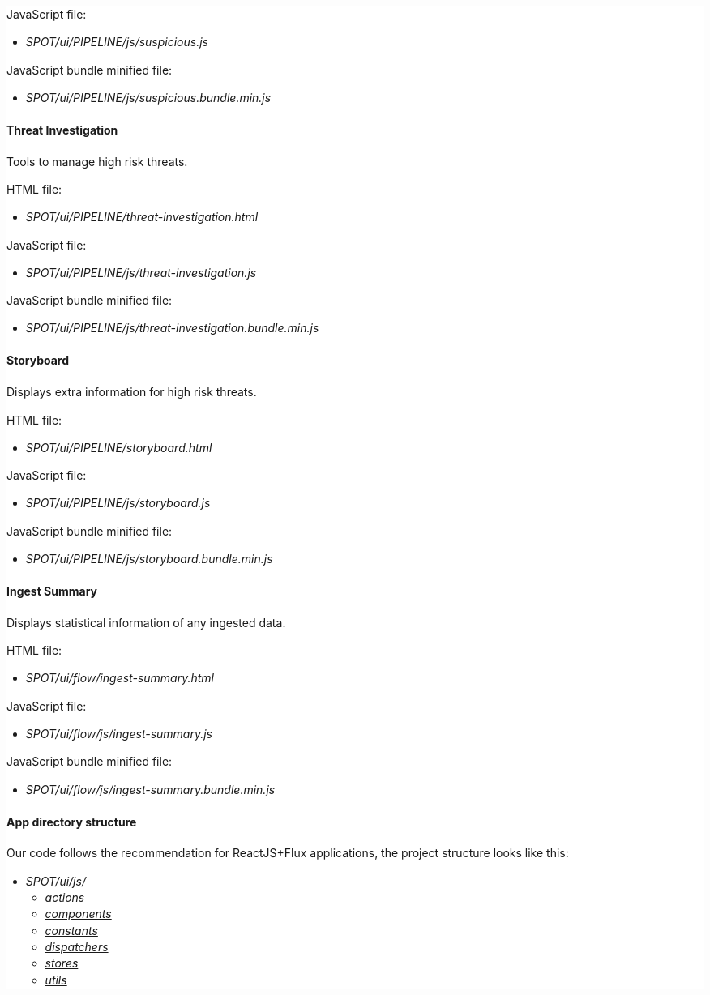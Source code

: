 JavaScript file:

- *SPOT/ui/PIPELINE/js/suspicious.js*

JavaScript bundle minified file:
- *SPOT/ui/PIPELINE/js/suspicious.bundle.min.js*

#### Threat Investigation

Tools to manage high risk threats.

HTML file:

- *SPOT/ui/PIPELINE/threat-investigation.html*

JavaScript file:

- *SPOT/ui/PIPELINE/js/threat-investigation.js*

JavaScript bundle minified file:
- *SPOT/ui/PIPELINE/js/threat-investigation.bundle.min.js*

#### Storyboard

Displays extra information for high risk threats.

HTML file:

- *SPOT/ui/PIPELINE/storyboard.html*

JavaScript file:

- *SPOT/ui/PIPELINE/js/storyboard.js*

JavaScript bundle minified file:
- *SPOT/ui/PIPELINE/js/storyboard.bundle.min.js*

#### Ingest Summary

Displays statistical information of any ingested data.

HTML file:

- *SPOT/ui/flow/ingest-summary.html*

JavaScript file:

- *SPOT/ui/flow/js/ingest-summary.js*

JavaScript bundle minified file:
- *SPOT/ui/flow/js/ingest-summary.bundle.min.js*

#### App directory structure

Our code follows the recommendation for ReactJS+Flux applications, the project structure looks like this:

- *SPOT/ui/js/*
    - [_actions_](#app-actions)
    - [_components_](#app-components)
    - [_constants_](#app-constants)
    - [_dispatchers_](#app-dispatchers)
    - [_stores_](#app-stores)
    - [_utils_](#app-utils)
